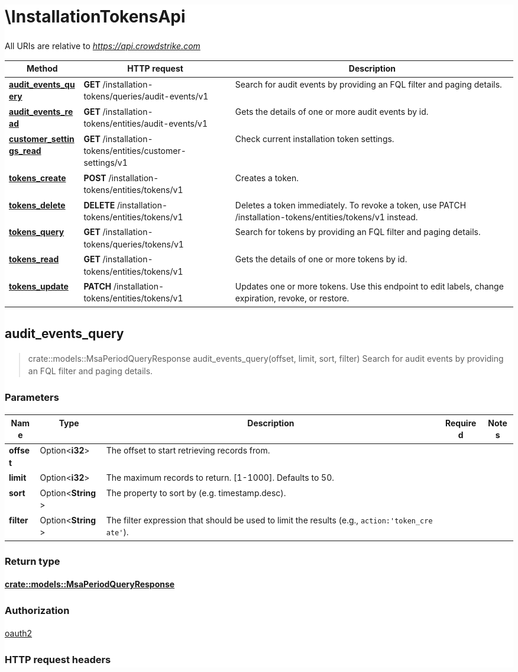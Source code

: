 # \InstallationTokensApi

All URIs are relative to *https://api.crowdstrike.com*

Method | HTTP request | Description
------------- | ------------- | -------------
[**audit_events_query**](InstallationTokensApi.md#audit_events_query) | **GET** /installation-tokens/queries/audit-events/v1 | Search for audit events by providing an FQL filter and paging details.
[**audit_events_read**](InstallationTokensApi.md#audit_events_read) | **GET** /installation-tokens/entities/audit-events/v1 | Gets the details of one or more audit events by id.
[**customer_settings_read**](InstallationTokensApi.md#customer_settings_read) | **GET** /installation-tokens/entities/customer-settings/v1 | Check current installation token settings.
[**tokens_create**](InstallationTokensApi.md#tokens_create) | **POST** /installation-tokens/entities/tokens/v1 | Creates a token.
[**tokens_delete**](InstallationTokensApi.md#tokens_delete) | **DELETE** /installation-tokens/entities/tokens/v1 | Deletes a token immediately. To revoke a token, use PATCH /installation-tokens/entities/tokens/v1 instead.
[**tokens_query**](InstallationTokensApi.md#tokens_query) | **GET** /installation-tokens/queries/tokens/v1 | Search for tokens by providing an FQL filter and paging details.
[**tokens_read**](InstallationTokensApi.md#tokens_read) | **GET** /installation-tokens/entities/tokens/v1 | Gets the details of one or more tokens by id.
[**tokens_update**](InstallationTokensApi.md#tokens_update) | **PATCH** /installation-tokens/entities/tokens/v1 | Updates one or more tokens. Use this endpoint to edit labels, change expiration, revoke, or restore.



## audit_events_query

> crate::models::MsaPeriodQueryResponse audit_events_query(offset, limit, sort, filter)
Search for audit events by providing an FQL filter and paging details.

### Parameters


Name | Type | Description  | Required | Notes
------------- | ------------- | ------------- | ------------- | -------------
**offset** | Option<**i32**> | The offset to start retrieving records from. |  |
**limit** | Option<**i32**> | The maximum records to return. [1-1000]. Defaults to 50. |  |
**sort** | Option<**String**> | The property to sort by (e.g. timestamp.desc). |  |
**filter** | Option<**String**> | The filter expression that should be used to limit the results (e.g., `action:'token_create'`). |  |

### Return type

[**crate::models::MsaPeriodQueryResponse**](msa.QueryResponse.md)

### Authorization

[oauth2](../README.md#oauth2)

### HTTP request headers
